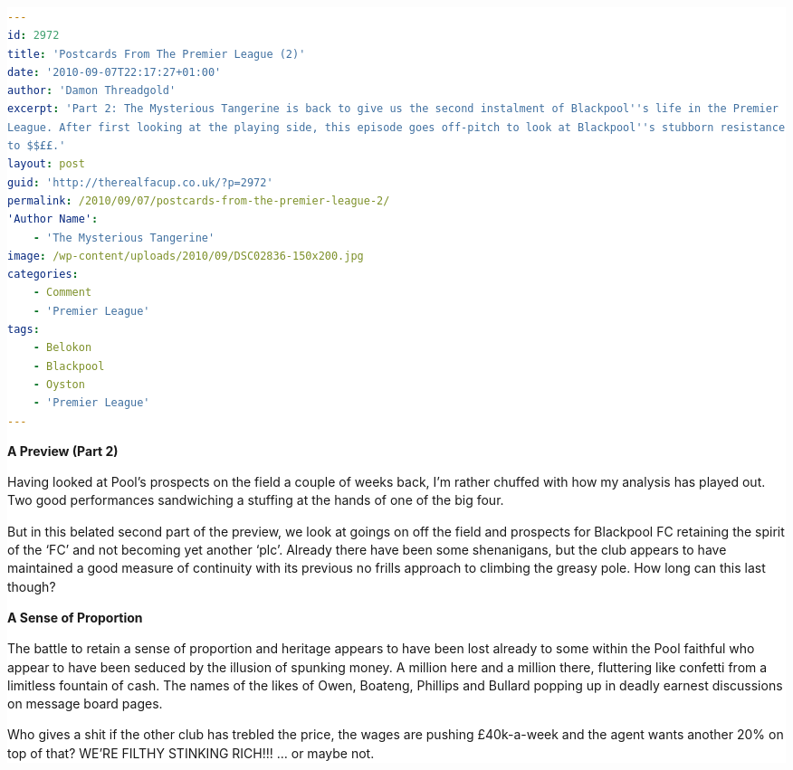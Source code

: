 ```yaml
---
id: 2972
title: 'Postcards From The Premier League (2)'
date: '2010-09-07T22:17:27+01:00'
author: 'Damon Threadgold'
excerpt: 'Part 2: The Mysterious Tangerine is back to give us the second instalment of Blackpool''s life in the Premier League. After first looking at the playing side, this episode goes off-pitch to look at Blackpool''s stubborn resistance to $$££.'
layout: post
guid: 'http://therealfacup.co.uk/?p=2972'
permalink: /2010/09/07/postcards-from-the-premier-league-2/
'Author Name':
    - 'The Mysterious Tangerine'
image: /wp-content/uploads/2010/09/DSC02836-150x200.jpg
categories:
    - Comment
    - 'Premier League'
tags:
    - Belokon
    - Blackpool
    - Oyston
    - 'Premier League'
---
```


**A Preview (Part 2)**

Having looked at Pool’s prospects on the field a couple of weeks back, I’m rather chuffed with how my analysis has played out. Two good performances sandwiching a stuffing at the hands of one of the big four.

<object classid="clsid:d27cdb6e-ae6d-11cf-96b8-444553540000" codebase="http://download.macromedia.com/pub/shockwave/cabs/flash/swflash.cab#version=6,0,40,0" height="385" width="640"><param name="allowFullScreen" value="true"></param><param name="allowscriptaccess" value="always"></param><param name="src" value="http://www.youtube.com/v/ZL7RKBJy3DY?fs=1&hl=en_US"></param><param name="allowfullscreen" value="true"></param><embed allowfullscreen="true" allowscriptaccess="always" height="385" src="http://www.youtube.com/v/ZL7RKBJy3DY?fs=1&hl=en_US" type="application/x-shockwave-flash" width="640"></embed></object>

But in this belated second part of the preview, we look at goings on off the field and prospects for Blackpool FC retaining the spirit of the ‘FC’ and not becoming yet another ‘plc’. Already there have been some shenanigans, but the club appears to have maintained a good measure of continuity with its previous no frills approach to climbing the greasy pole. How long can this last though?

**A Sense of Proportion**

The battle to retain a sense of proportion and heritage appears to have been lost already to some within the Pool faithful who appear to have been seduced by the illusion of spunking money. A million here and a million there, fluttering like confetti from a limitless fountain of cash. The names of the likes of Owen, Boateng, Phillips and Bullard popping up in deadly earnest discussions on message board pages.

Who gives a shit if the other club has trebled the price, the wages are pushing £40k-a-week and the agent wants another 20% on top of that? WE’RE FILTHY STINKING RICH!!! … or maybe not.
